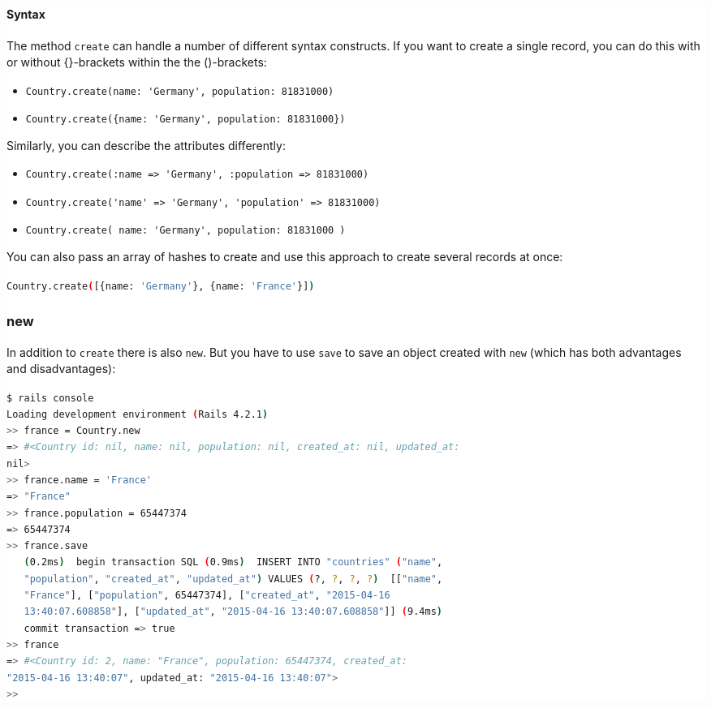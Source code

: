 #### Syntax

The method `create` can handle a number of different syntax constructs. If
you want to create a single record, you can do this with or without
{}-brackets within the the ()-brackets:

-   `Country.create(name: 'Germany', population:
                81831000)`

-   `Country.create({name: 'Germany', population:
                81831000})`

Similarly, you can describe the attributes differently:

-   `Country.create(:name => 'Germany', :population
                => 81831000)`

-   `Country.create('name' => 'Germany', 'population'
                => 81831000)`

-   `Country.create( name: 'Germany', population: 81831000
                )`

You can also pass an array of hashes to create and use this approach to
create several records at once:

```bash
Country.create([{name: 'Germany'}, {name: 'France'}])
```

### new

In addition to `create` there is also `new`. But you have to use `save` to
save an object created with `new` (which has both advantages and
disadvantages):

```bash
$ rails console
Loading development environment (Rails 4.2.1)
>> france = Country.new
=> #<Country id: nil, name: nil, population: nil, created_at: nil, updated_at:
nil>
>> france.name = 'France'
=> "France"
>> france.population = 65447374
=> 65447374
>> france.save
   (0.2ms)  begin transaction SQL (0.9ms)  INSERT INTO "countries" ("name",
   "population", "created_at", "updated_at") VALUES (?, ?, ?, ?)  [["name",
   "France"], ["population", 65447374], ["created_at", "2015-04-16
   13:40:07.608858"], ["updated_at", "2015-04-16 13:40:07.608858"]] (9.4ms)
   commit transaction => true
>> france
=> #<Country id: 2, name: "France", population: 65447374, created_at:
"2015-04-16 13:40:07", updated_at: "2015-04-16 13:40:07">
>>
```
